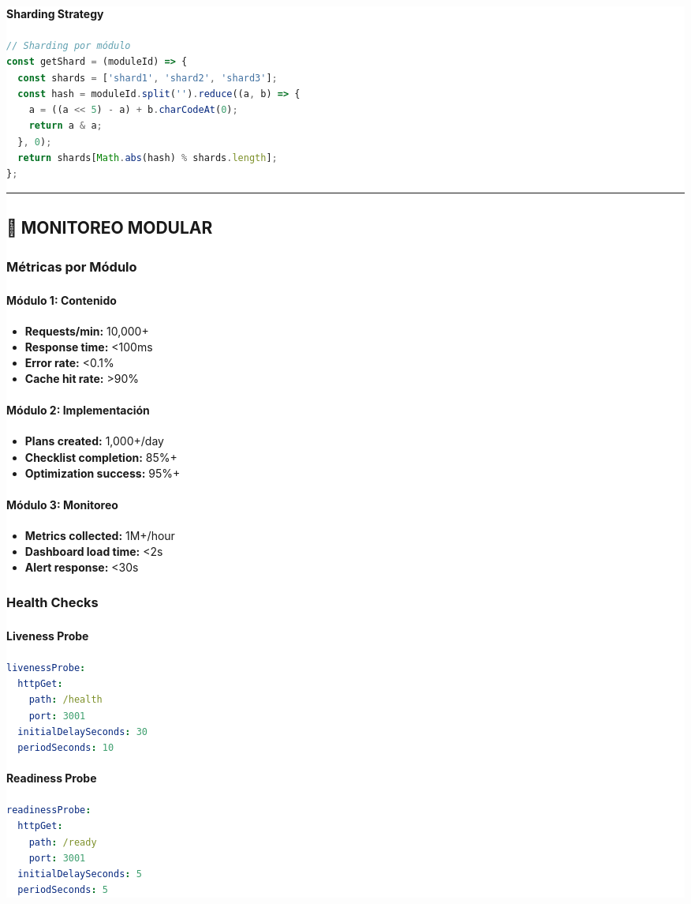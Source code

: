 #### **Sharding Strategy**
```javascript
// Sharding por módulo
const getShard = (moduleId) => {
  const shards = ['shard1', 'shard2', 'shard3'];
  const hash = moduleId.split('').reduce((a, b) => {
    a = ((a << 5) - a) + b.charCodeAt(0);
    return a & a;
  }, 0);
  return shards[Math.abs(hash) % shards.length];
};
```

---

## 🧩 **MONITOREO MODULAR**

### **Métricas por Módulo**

#### **Módulo 1: Contenido**
- **Requests/min:** 10,000+
- **Response time:** <100ms
- **Error rate:** <0.1%
- **Cache hit rate:** >90%

#### **Módulo 2: Implementación**
- **Plans created:** 1,000+/day
- **Checklist completion:** 85%+
- **Optimization success:** 95%+

#### **Módulo 3: Monitoreo**
- **Metrics collected:** 1M+/hour
- **Dashboard load time:** <2s
- **Alert response:** <30s

### **Health Checks**

#### **Liveness Probe**
```yaml
livenessProbe:
  httpGet:
    path: /health
    port: 3001
  initialDelaySeconds: 30
  periodSeconds: 10
```

#### **Readiness Probe**
```yaml
readinessProbe:
  httpGet:
    path: /ready
    port: 3001
  initialDelaySeconds: 5
  periodSeconds: 5
```
